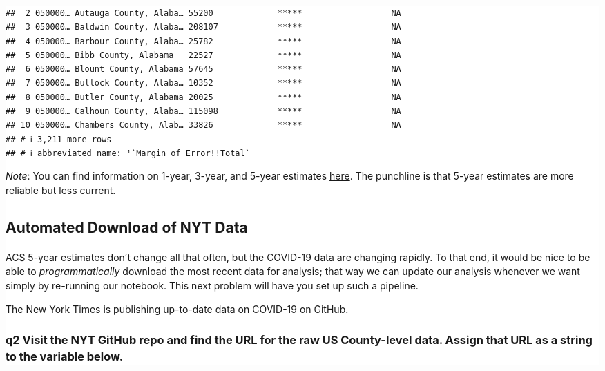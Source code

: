     ##  2 050000… Autauga County, Alaba… 55200             *****                  NA   
    ##  3 050000… Baldwin County, Alaba… 208107            *****                  NA   
    ##  4 050000… Barbour County, Alaba… 25782             *****                  NA   
    ##  5 050000… Bibb County, Alabama   22527             *****                  NA   
    ##  6 050000… Blount County, Alabama 57645             *****                  NA   
    ##  7 050000… Bullock County, Alaba… 10352             *****                  NA   
    ##  8 050000… Butler County, Alabama 20025             *****                  NA   
    ##  9 050000… Calhoun County, Alaba… 115098            *****                  NA   
    ## 10 050000… Chambers County, Alab… 33826             *****                  NA   
    ## # ℹ 3,211 more rows
    ## # ℹ abbreviated name: ¹​`Margin of Error!!Total`

*Note*: You can find information on 1-year, 3-year, and 5-year estimates
[here](https://www.census.gov/programs-surveys/acs/guidance/estimates.html).
The punchline is that 5-year estimates are more reliable but less
current.

## Automated Download of NYT Data



ACS 5-year estimates don’t change all that often, but the COVID-19 data
are changing rapidly. To that end, it would be nice to be able to
*programmatically* download the most recent data for analysis; that way
we can update our analysis whenever we want simply by re-running our
notebook. This next problem will have you set up such a pipeline.

The New York Times is publishing up-to-date data on COVID-19 on
[GitHub](https://github.com/nytimes/covid-19-data).

### **q2** Visit the NYT [GitHub](https://github.com/nytimes/covid-19-data) repo and find the URL for the **raw** US County-level data. Assign that URL as a string to the variable below.

